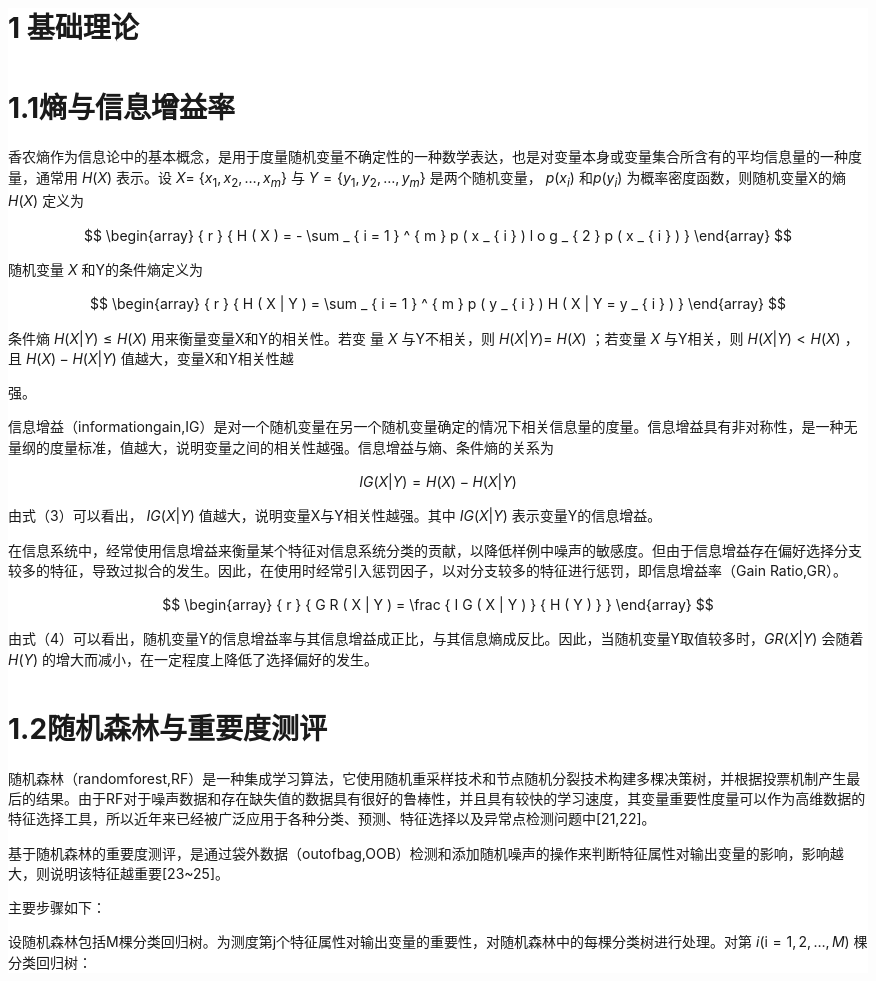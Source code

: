 # 1 基础理论

# 1.1熵与信息增益率

香农熵作为信息论中的基本概念，是用于度量随机变量不确定性的一种数学表达，也是对变量本身或变量集合所含有的平均信息量的一种度量，通常用 $H ( X )$ 表示。设 $X =$ $\{ x _ { 1 } , x _ { 2 } , \dots , x _ { m } \}$ 与 $Y = \{ y _ { 1 } , y _ { 2 } , \dots , y _ { m } \}$ 是两个随机变量， $p ( x _ { i } )$ 和$p ( y _ { i } )$ 为概率密度函数，则随机变量X的熵 $H ( X )$ 定义为

$$
\begin{array} { r } { H ( X ) = - \sum _ { i = 1 } ^ { m } p ( x _ { i } ) l o g _ { 2 } p ( x _ { i } ) } \end{array}
$$

随机变量 $X$ 和Y的条件熵定义为

$$
\begin{array} { r } { H ( X | Y ) = \sum _ { i = 1 } ^ { m } p ( y _ { i } ) H ( X | Y = y _ { i } ) } \end{array}
$$

条件熵 $H ( X | Y ) \leq H ( X )$ 用来衡量变量X和Y的相关性。若变 量 $X$ 与Y不相关，则 $H ( X | Y ) = \ H ( X )$ ；若变量 $X$ 与Y相关，则 $H ( X | Y ) < H ( X )$ ，且 $H ( X ) - H ( X | Y )$ 值越大，变量X和Y相关性越

强。

信息增益（informationgain,IG）是对一个随机变量在另一个随机变量确定的情况下相关信息量的度量。信息增益具有非对称性，是一种无量纲的度量标准，值越大，说明变量之间的相关性越强。信息增益与熵、条件熵的关系为

$$
I G ( X | Y ) = H ( X ) - H ( X | Y )
$$

由式（3）可以看出， $I G ( X | Y )$ 值越大，说明变量X与Y相关性越强。其中 $I G ( X | Y )$ 表示变量Y的信息增益。

在信息系统中，经常使用信息增益来衡量某个特征对信息系统分类的贡献，以降低样例中噪声的敏感度。但由于信息增益存在偏好选择分支较多的特征，导致过拟合的发生。因此，在使用时经常引入惩罚因子，以对分支较多的特征进行惩罚，即信息增益率（Gain Ratio,GR）。

$$
\begin{array} { r } { G R ( X | Y ) = \frac { I G ( X | Y ) } { H ( Y ) } } \end{array}
$$

由式（4）可以看出，随机变量Y的信息增益率与其信息增益成正比，与其信息熵成反比。因此，当随机变量Y取值较多时，$G R ( X | Y )$ 会随着 $H ( Y )$ 的增大而减小，在一定程度上降低了选择偏好的发生。

# 1.2随机森林与重要度测评

随机森林（randomforest,RF）是一种集成学习算法，它使用随机重采样技术和节点随机分裂技术构建多棵决策树，并根据投票机制产生最后的结果。由于RF对于噪声数据和存在缺失值的数据具有很好的鲁棒性，并且具有较快的学习速度，其变量重要性度量可以作为高维数据的特征选择工具，所以近年来已经被广泛应用于各种分类、预测、特征选择以及异常点检测问题中[21,22]。

基于随机森林的重要度测评，是通过袋外数据（outofbag,OOB）检测和添加随机噪声的操作来判断特征属性对输出变量的影响，影响越大，则说明该特征越重要[23\~25]。

主要步骤如下：

设随机森林包括M棵分类回归树。为测度第j个特征属性对输出变量的重要性，对随机森林中的每棵分类树进行处理。对第 $i ( \mathrm { i } = 1 , 2 , \dots , M )$ 棵分类回归树：
